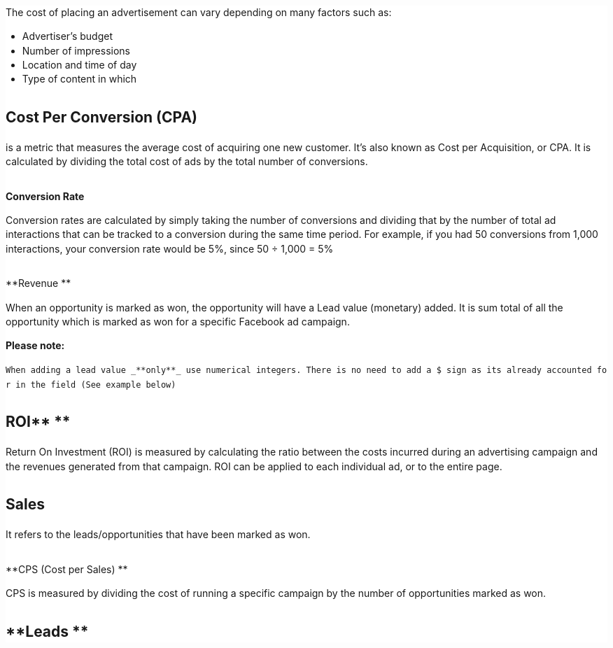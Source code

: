 The cost of placing an advertisement can vary depending on many factors such as:

  * Advertiser’s budget
  * Number of impressions
  * Location and time of day
  * Type of content in which

## **Cost Per Conversion (CPA)**

is a metric that measures the average cost of acquiring one new customer. It’s also known as Cost per Acquisition, or CPA. It is calculated by dividing the total cost of ads by the total number of conversions. 

##   
**Conversion Rate**

Conversion rates are calculated by simply taking the number of conversions and dividing that by the number of total ad interactions that can be tracked to a conversion during the same time period. For example, if you had 50 conversions from 1,000 interactions, your conversion rate would be 5%, since 50 ÷ 1,000 = 5%

##   
**Revenue  **

When an opportunity is marked as won, the opportunity will have a Lead value (monetary) added. It is sum total of all the opportunity which is marked as won for a specific Facebook ad campaign.

**Please note:**

    When adding a lead value _**only**_ use numerical integers. There is no need to add a $ sign as its already accounted for in the field (See example below)

[](https://s3.amazonaws.com/cdn.freshdesk.com/data/helpdesk/attachments/production/48241707307/original/n4Q9x-G_xbtco9dnWK_2SSKSBQOFNkLGUw.png?1659026778)

## **ROI**** **

Return On Investment (ROI) is measured by calculating the ratio between the costs incurred during an advertising campaign and the revenues generated from that campaign. ROI can be applied to each individual ad, or to the entire page.

## **Sales**  

It refers to the leads/opportunities that have been marked as won.

[](https://s3.amazonaws.com/cdn.freshdesk.com/data/helpdesk/attachments/production/48247982025/original/jPd0Kh-Q6Sh4dMgRKaXkowGGiqjBND-vxg.png?1661809072)

##   
**CPS (Cost per Sales)  **

CPS is measured by dividing the cost of running a specific campaign by the number of opportunities marked as won.

## **Leads  **
